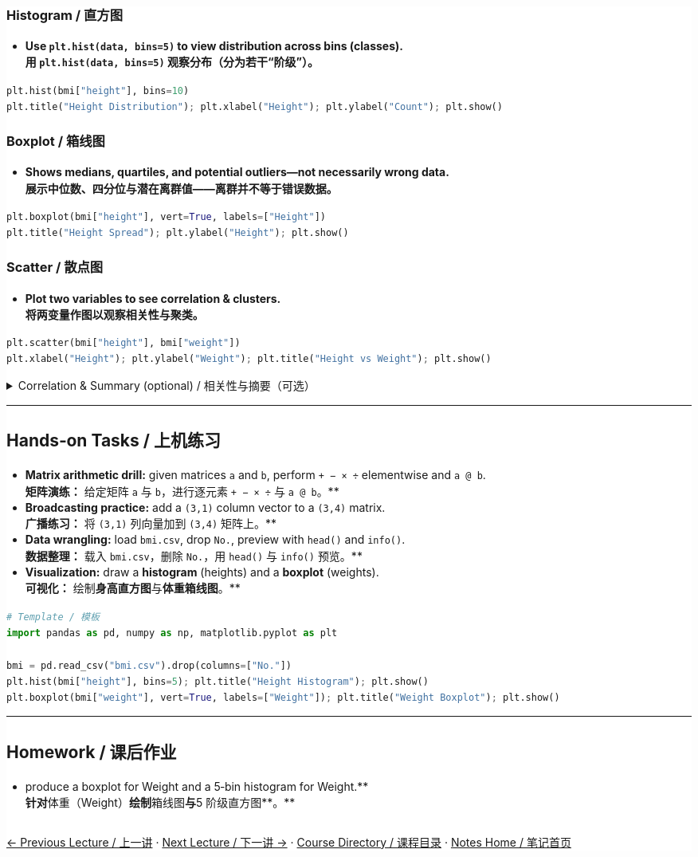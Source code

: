 ### Histogram / 直方图
- **Use `plt.hist(data, bins=5)` to view distribution across bins (classes).**  
**用 `plt.hist(data, bins=5)` 观察分布（分为若干“阶级”）。**
```python
plt.hist(bmi["height"], bins=10)
plt.title("Height Distribution"); plt.xlabel("Height"); plt.ylabel("Count"); plt.show()
```

### Boxplot / 箱线图
- **Shows medians, quartiles, and potential outliers—not necessarily wrong data.**  
**展示中位数、四分位与潜在离群值——离群并不等于错误数据。**
```python
plt.boxplot(bmi["height"], vert=True, labels=["Height"])
plt.title("Height Spread"); plt.ylabel("Height"); plt.show()
```

### Scatter / 散点图
- **Plot two variables to see correlation & clusters.**  
**将两变量作图以观察相关性与聚类。**
```python
plt.scatter(bmi["height"], bmi["weight"])
plt.xlabel("Height"); plt.ylabel("Weight"); plt.title("Height vs Weight"); plt.show()
```

<details><summary>Correlation & Summary (optional) / 相关性与摘要（可选）</summary></details>

---

## Hands‑on Tasks / 上机练习
- **Matrix arithmetic drill:** given matrices `a` and `b`, perform `+ − × ÷` elementwise and `a @ b`.  
**矩阵演练：** 给定矩阵 `a` 与 `b`，进行逐元素 `+ − × ÷` 与 `a @ b`。**
- **Broadcasting practice:** add a `(3,1)` column vector to a `(3,4)` matrix.  
**广播练习：** 将 `(3,1)` 列向量加到 `(3,4)` 矩阵上。**
- **Data wrangling:** load `bmi.csv`, drop `No.`, preview with `head()` and `info()`.  
**数据整理：** 载入 `bmi.csv`，删除 `No.`，用 `head()` 与 `info()` 预览。**
- **Visualization:** draw a **histogram** (heights) and a **boxplot** (weights).  
**可视化：** 绘制**身高直方图**与**体重箱线图**。**

```python
# Template / 模板
import pandas as pd, numpy as np, matplotlib.pyplot as plt

bmi = pd.read_csv("bmi.csv").drop(columns=["No."])
plt.hist(bmi["height"], bins=5); plt.title("Height Histogram"); plt.show()
plt.boxplot(bmi["weight"], vert=True, labels=["Weight"]); plt.title("Weight Boxplot"); plt.show()
```

---

## Homework / 课后作业
- produce a boxplot for Weight and a 5‑bin histogram for Weight.**  
**针对**体重（Weight）**绘制**箱线图**与**5 阶级直方图**。**

<h2></h2>

[← Previous Lecture / 上一讲](./lecture02.md) · [Next Lecture / 下一讲 →](./lecture04.md) · [Course Directory / 课程目录](./README.md#toc) · [Notes Home / 笔记首页](./README.md)
